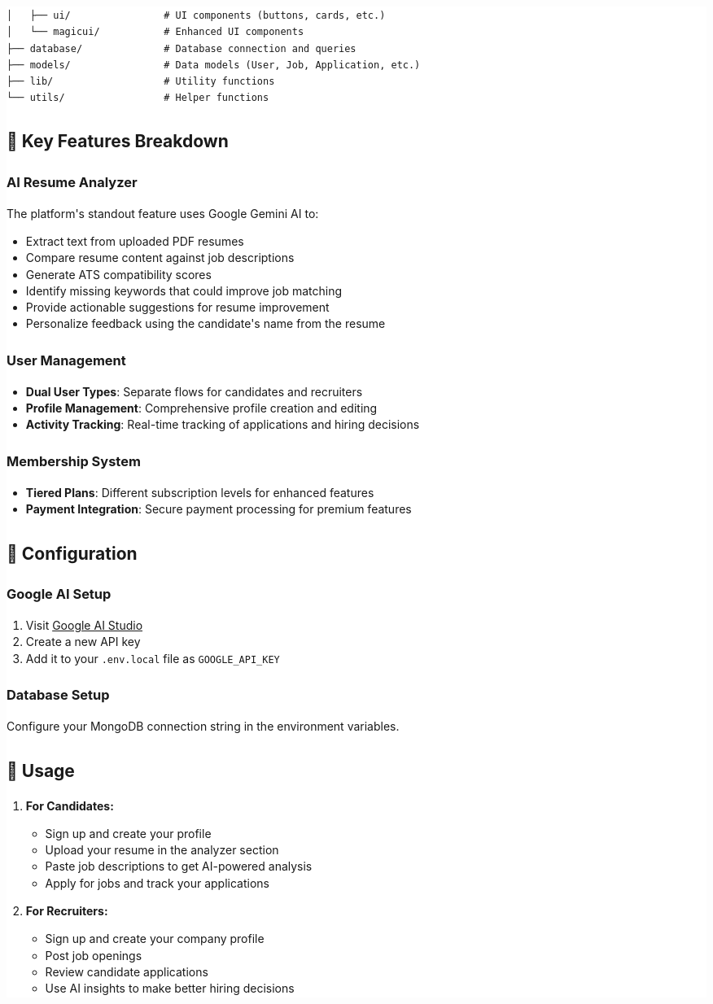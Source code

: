 ```
│   ├── ui/                # UI components (buttons, cards, etc.)
│   └── magicui/           # Enhanced UI components
├── database/              # Database connection and queries
├── models/                # Data models (User, Job, Application, etc.)
├── lib/                   # Utility functions
└── utils/                 # Helper functions
```

## 🎯 Key Features Breakdown

### AI Resume Analyzer
The platform's standout feature uses Google Gemini AI to:
- Extract text from uploaded PDF resumes
- Compare resume content against job descriptions
- Generate ATS compatibility scores
- Identify missing keywords that could improve job matching
- Provide actionable suggestions for resume improvement
- Personalize feedback using the candidate's name from the resume

### User Management
- **Dual User Types**: Separate flows for candidates and recruiters
- **Profile Management**: Comprehensive profile creation and editing
- **Activity Tracking**: Real-time tracking of applications and hiring decisions

### Membership System
- **Tiered Plans**: Different subscription levels for enhanced features
- **Payment Integration**: Secure payment processing for premium features

## 🔧 Configuration

### Google AI Setup
1. Visit [Google AI Studio](https://makersuite.google.com/app/apikey)
2. Create a new API key
3. Add it to your `.env.local` file as `GOOGLE_API_KEY`

### Database Setup
Configure your MongoDB connection string in the environment variables.

## 📝 Usage

1. **For Candidates:**
   - Sign up and create your profile
   - Upload your resume in the analyzer section
   - Paste job descriptions to get AI-powered analysis
   - Apply for jobs and track your applications

2. **For Recruiters:**
   - Sign up and create your company profile
   - Post job openings
   - Review candidate applications
   - Use AI insights to make better hiring decisions
